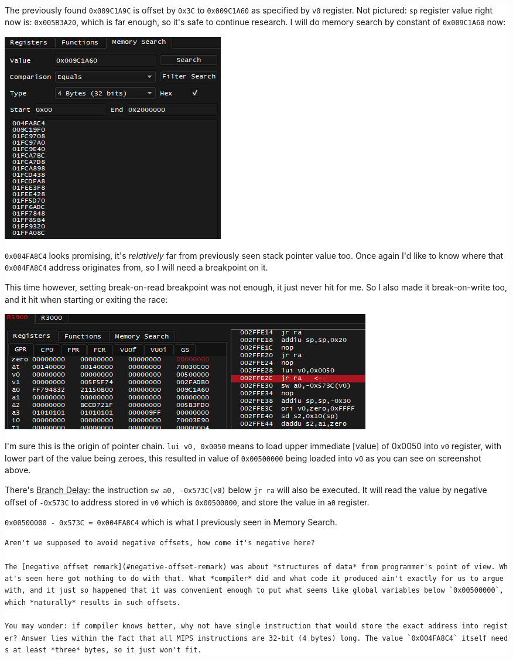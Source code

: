 The previously found `0x009C1A9C` is offset by `0x3C` to `0x009C1A60` as specified by `v0` register. Not pictured: `sp` register value right now is: `0x005B3A20`, which is far enough, so it's safe to continue research. I will do memory search by constant of `0x009C1A60` now:

![](./pcsx2-debugger-1/pcsx2-debugging-11.png)

`0x004FA8C4` looks promising, it's *relatively* far from previously seen stack pointer value too. Once again I'd like to know where that `0x004FA8C4` address originates from, so I will need a breakpoint on it.

This time however, setting break-on-read breakpoint was not enough, it just never hit for me. So I also made it break-on-write too, and it hit when starting or exiting the race:

![](./pcsx2-debugger-1/pcsx2-debugging-12.png)

I'm sure this is the origin of pointer chain. `lui v0, 0x0050` means to load upper immediate [value] of 0x0050 into `v0` register, with lower part of the value being zeroes, this resulted in value of `0x00500000` being loaded into `v0` as you can see on screenshot above.

There's [Branch Delay](#branch-delays): the instruction `sw a0, -0x573C(v0)` below `jr ra` will also be executed. It will read the value by negative offset of `-0x573C` to address stored in `v0` which is `0x00500000`, and store the value in `a0` register.

`0x00500000 - 0x573C = 0x004FA8C4` which is what I previously seen in Memory Search.

```question
Aren't we supposed to avoid negative offsets, how come it's negative here?

The [negative offset remark](#negative-offset-remark) was about *structures of data* from programmer's point of view. What's seen here got nothing to do with that. What *compiler* did and what code it produced ain't exactly for us to argue with, and it just so happened that it was convenient enough to put what seems like global variables below `0x00500000`, which *naturally* results in such offsets.

You may wonder: if compiler knows better, why not have single instruction that would store the exact address into register? Answer lies within the fact that all MIPS instructions are 32-bit (4 bytes) long. The value `0x004FA8C4` itself needs at least *three* bytes, so it just won't fit.

```